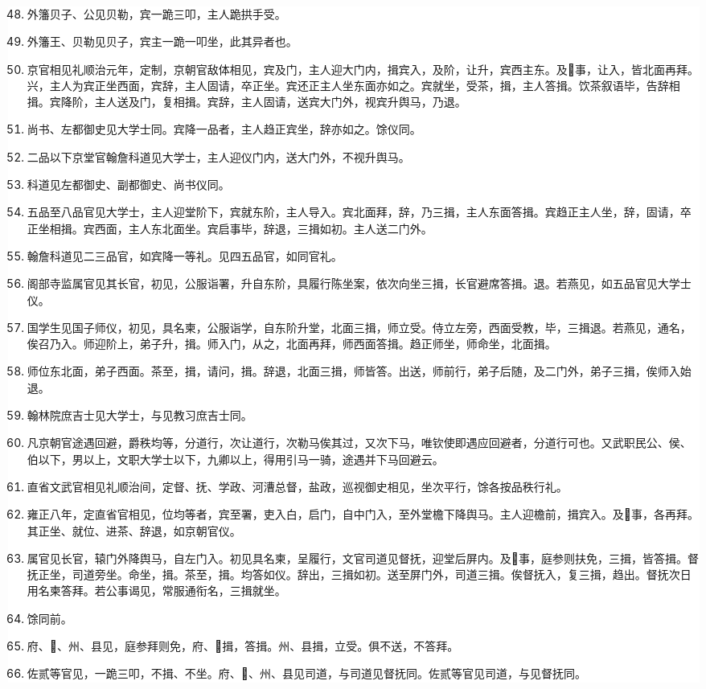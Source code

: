 48. <span id="志六十六_礼十（宾礼）-48"></span>
外籓贝子、公见贝勒，宾一跪三叩，主人跪拱手受。

49. <span id="志六十六_礼十（宾礼）-49"></span>
外籓王、贝勒见贝子，宾主一跪一叩坐，此其异者也。

50. <span id="志六十六_礼十（宾礼）-50"></span>
京官相见礼顺治元年，定制，京朝官敌体相见，宾及门，主人迎大门内，揖宾入，及阶，让升，宾西主东。及事，让入，皆北面再拜。兴，主人为宾正坐西面，宾辞，主人固请，卒正坐。宾还正主人坐东面亦如之。宾就坐，受茶，揖，主人答揖。饮茶叙语毕，告辞相揖。宾降阶，主人送及门，复相揖。宾辞，主人固请，送宾大门外，视宾升舆马，乃退。

51. <span id="志六十六_礼十（宾礼）-51"></span>
尚书、左都御史见大学士同。宾降一品者，主人趋正宾坐，辞亦如之。馀仪同。

52. <span id="志六十六_礼十（宾礼）-52"></span>
二品以下京堂官翰詹科道见大学士，主人迎仪门内，送大门外，不视升舆马。

53. <span id="志六十六_礼十（宾礼）-53"></span>
科道见左都御史、副都御史、尚书仪同。

54. <span id="志六十六_礼十（宾礼）-54"></span>
五品至八品官见大学士，主人迎堂阶下，宾就东阶，主人导入。宾北面拜，辞，乃三揖，主人东面答揖。宾趋正主人坐，辞，固请，卒正坐相揖。宾西面，主人东北面坐。宾启事毕，辞退，三揖如初。主人送二门外。

55. <span id="志六十六_礼十（宾礼）-55"></span>
翰詹科道见二三品官，如宾降一等礼。见四五品官，如同官礼。

56. <span id="志六十六_礼十（宾礼）-56"></span>
阁部寺监属官见其长官，初见，公服诣署，升自东阶，具履行陈坐案，依次向坐三揖，长官避席答揖。退。若燕见，如五品官见大学士仪。

57. <span id="志六十六_礼十（宾礼）-57"></span>
国学生见国子师仪，初见，具名柬，公服诣学，自东阶升堂，北面三揖，师立受。侍立左旁，西面受教，毕，三揖退。若燕见，通名，俟召乃入。师迎阶上，弟子升，揖。师入门，从之，北面再拜，师西面答揖。趋正师坐，师命坐，北面揖。

58. <span id="志六十六_礼十（宾礼）-58"></span>
师位东北面，弟子西面。茶至，揖，请问，揖。辞退，北面三揖，师皆答。出送，师前行，弟子后随，及二门外，弟子三揖，俟师入始退。

59. <span id="志六十六_礼十（宾礼）-59"></span>
翰林院庶吉士见大学士，与见教习庶吉士同。

60. <span id="志六十六_礼十（宾礼）-60"></span>
凡京朝官途遇回避，爵秩均等，分道行，次让道行，次勒马俟其过，又次下马，唯钦使即遇应回避者，分道行可也。又武职民公、侯、伯以下，男以上，文职大学士以下，九卿以上，得用引马一骑，途遇并下马回避云。

61. <span id="志六十六_礼十（宾礼）-61"></span>
直省文武官相见礼顺治间，定督、抚、学政、河漕总督，盐政，巡视御史相见，坐次平行，馀各按品秩行礼。

62. <span id="志六十六_礼十（宾礼）-62"></span>
雍正八年，定直省官相见，位均等者，宾至署，吏入白，启门，自中门入，至外堂檐下降舆马。主人迎檐前，揖宾入。及事，各再拜。其正坐、就位、进茶、辞退，如京朝官仪。

63. <span id="志六十六_礼十（宾礼）-63"></span>
属官见长官，辕门外降舆马，自左门入。初见具名柬，呈履行，文官司道见督抚，迎堂后屏内。及事，庭参则扶免，三揖，皆答揖。督抚正坐，司道旁坐。命坐，揖。茶至，揖。均答如仪。辞出，三揖如初。送至屏门外，司道三揖。俟督抚入，复三揖，趋出。督抚次日用名柬答拜。若公事谒见，常服通衔名，三揖就坐。

64. <span id="志六十六_礼十（宾礼）-64"></span>
馀同前。

65. <span id="志六十六_礼十（宾礼）-65"></span>
府、、州、县见，庭参拜则免，府、揖，答揖。州、县揖，立受。俱不送，不答拜。

66. <span id="志六十六_礼十（宾礼）-66"></span>
佐贰等官见，一跪三叩，不揖、不坐。府、、州、县见司道，与司道见督抚同。佐贰等官见司道，与见督抚同。
